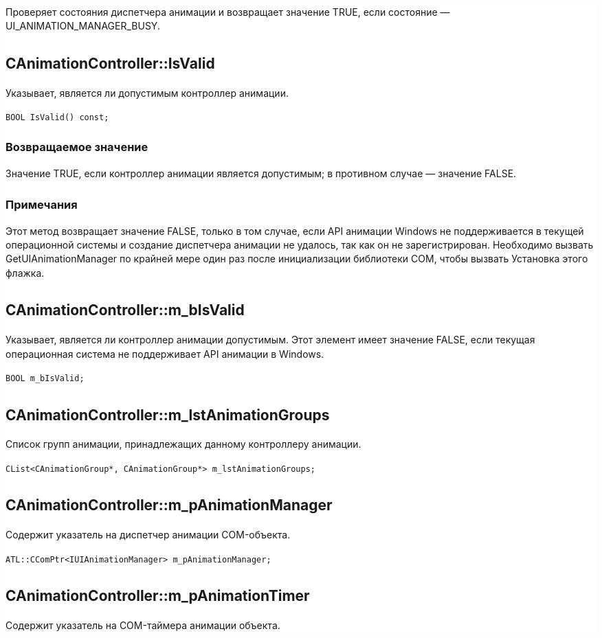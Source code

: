 Проверяет состояния диспетчера анимации и возвращает значение TRUE, если состояние — UI_ANIMATION_MANAGER_BUSY.

##  <a name="isvalid"></a>  CAnimationController::IsValid

Указывает, является ли допустимым контроллер анимации.

```
BOOL IsValid() const;
```

### <a name="return-value"></a>Возвращаемое значение

Значение TRUE, если контроллер анимации является допустимым; в противном случае — значение FALSE.

### <a name="remarks"></a>Примечания

Этот метод возвращает значение FALSE, только в том случае, если API анимации Windows не поддерживается в текущей операционной системы и создание диспетчера анимации не удалось, так как он не зарегистрирован. Необходимо вызвать GetUIAnimationManager по крайней мере один раз после инициализации библиотеки COM, чтобы вызвать Установка этого флажка.

##  <a name="m_bisvalid"></a>  CAnimationController::m_bIsValid

Указывает, является ли контроллер анимации допустимым. Этот элемент имеет значение FALSE, если текущая операционная система не поддерживает API анимации в Windows.

```
BOOL m_bIsValid;
```

##  <a name="m_lstanimationgroups"></a>  CAnimationController::m_lstAnimationGroups

Список групп анимации, принадлежащих данному контроллеру анимации.

```
CList<CAnimationGroup*, CAnimationGroup*> m_lstAnimationGroups;
```

##  <a name="m_panimationmanager"></a>  CAnimationController::m_pAnimationManager

Содержит указатель на диспетчер анимации COM-объекта.

```
ATL::CComPtr<IUIAnimationManager> m_pAnimationManager;
```

##  <a name="m_panimationtimer"></a>  CAnimationController::m_pAnimationTimer

Содержит указатель на COM-таймера анимации объекта.
